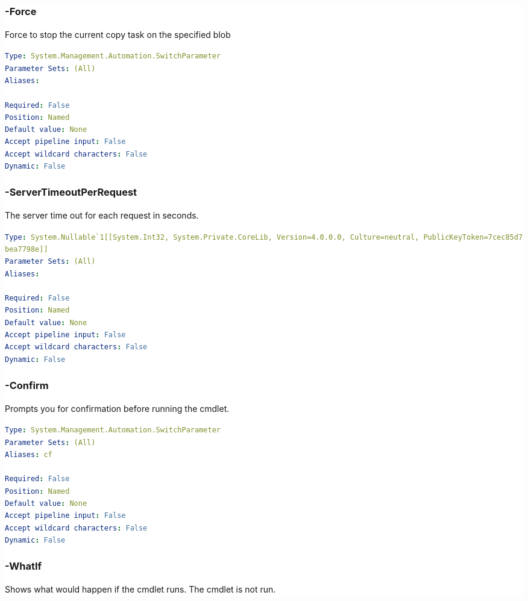 ### -Force
Force to stop the current copy task on the specified blob

```yaml
Type: System.Management.Automation.SwitchParameter
Parameter Sets: (All)
Aliases:

Required: False
Position: Named
Default value: None
Accept pipeline input: False
Accept wildcard characters: False
Dynamic: False
```

### -ServerTimeoutPerRequest
The server time out for each request in seconds.

```yaml
Type: System.Nullable`1[[System.Int32, System.Private.CoreLib, Version=4.0.0.0, Culture=neutral, PublicKeyToken=7cec85d7bea7798e]]
Parameter Sets: (All)
Aliases:

Required: False
Position: Named
Default value: None
Accept pipeline input: False
Accept wildcard characters: False
Dynamic: False
```

### -Confirm
Prompts you for confirmation before running the cmdlet.

```yaml
Type: System.Management.Automation.SwitchParameter
Parameter Sets: (All)
Aliases: cf

Required: False
Position: Named
Default value: None
Accept pipeline input: False
Accept wildcard characters: False
Dynamic: False
```

### -WhatIf
Shows what would happen if the cmdlet runs.
The cmdlet is not run.
